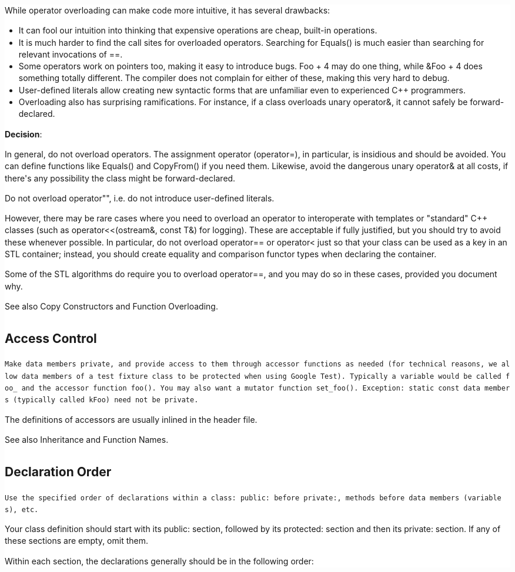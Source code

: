 While operator overloading can make code more intuitive, it has several drawbacks:

* It can fool our intuition into thinking that expensive operations are cheap, built-in operations.
* It is much harder to find the call sites for overloaded operators. Searching for Equals() is much easier than searching for relevant invocations of ==.
* Some operators work on pointers too, making it easy to introduce bugs. Foo + 4 may do one thing, while &Foo + 4 does something totally different. The compiler does not complain for either of these, making this very hard to debug.
* User-defined literals allow creating new syntactic forms that are unfamiliar even to experienced C++ programmers.
* Overloading also has surprising ramifications. For instance, if a class overloads unary operator&, it cannot safely be forward-declared.

__Decision__:

In general, do not overload operators. The assignment operator (operator=), in particular, is insidious and should be avoided. You can define functions like Equals() and CopyFrom() if you need them. Likewise, avoid the dangerous unary operator& at all costs, if there's any possibility the class might be forward-declared.

Do not overload operator"", i.e. do not introduce user-defined literals.

However, there may be rare cases where you need to overload an operator to interoperate with templates or "standard" C++ classes (such as operator<<(ostream&, const T&) for logging). These are acceptable if fully justified, but you should try to avoid these whenever possible. In particular, do not overload operator== or operator< just so that your class can be used as a key in an STL container; instead, you should create equality and comparison functor types when declaring the container.

Some of the STL algorithms do require you to overload operator==, and you may do so in these cases, provided you document why.

See also Copy Constructors and Function Overloading.


## Access Control

	Make data members private, and provide access to them through accessor functions as needed (for technical reasons, we allow data members of a test fixture class to be protected when using Google Test). Typically a variable would be called foo_ and the accessor function foo(). You may also want a mutator function set_foo(). Exception: static const data members (typically called kFoo) need not be private.

The definitions of accessors are usually inlined in the header file.

See also Inheritance and Function Names.


## Declaration Order

	Use the specified order of declarations within a class: public: before private:, methods before data members (variables), etc.

Your class definition should start with its public: section, followed by its protected: section and then its private: section. If any of these sections are empty, omit them.

Within each section, the declarations generally should be in the following order:

